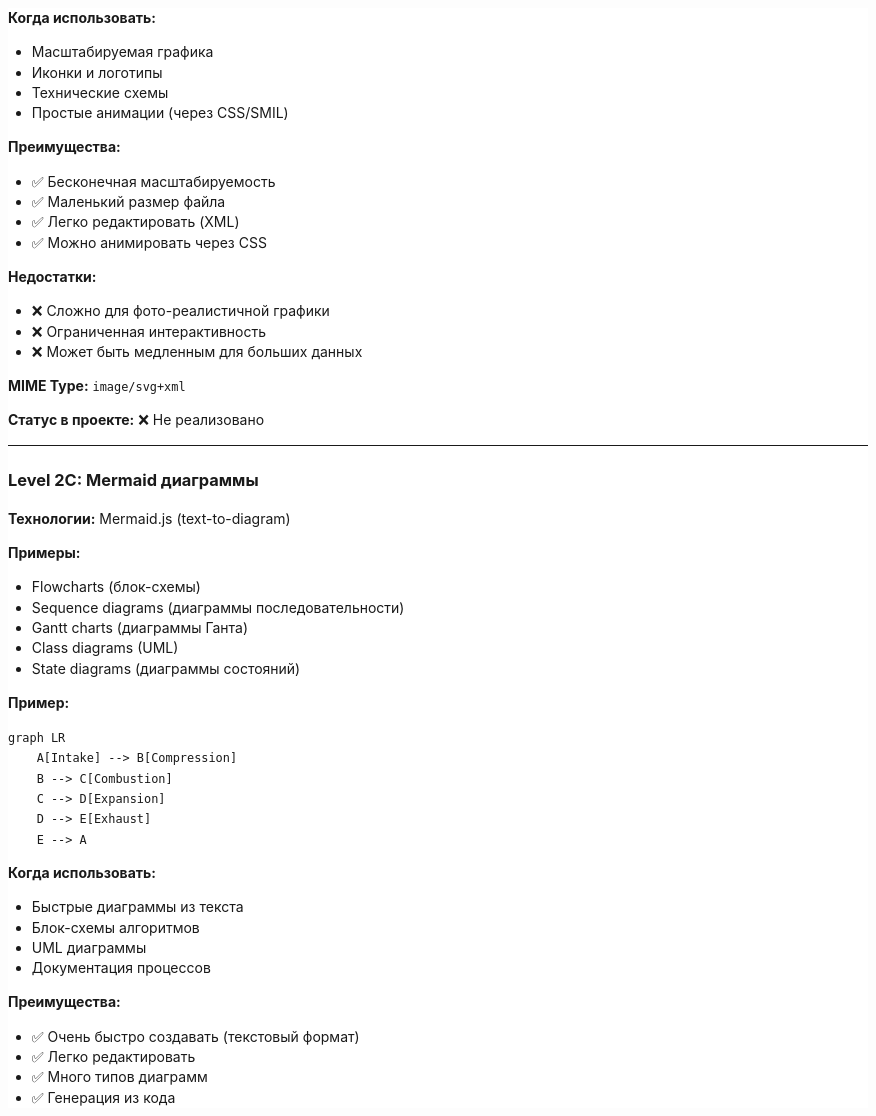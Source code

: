 **Когда использовать:**
- Масштабируемая графика
- Иконки и логотипы
- Технические схемы
- Простые анимации (через CSS/SMIL)

**Преимущества:**
- ✅ Бесконечная масштабируемость
- ✅ Маленький размер файла
- ✅ Легко редактировать (XML)
- ✅ Можно анимировать через CSS

**Недостатки:**
- ❌ Сложно для фото-реалистичной графики
- ❌ Ограниченная интерактивность
- ❌ Может быть медленным для больших данных

**MIME Type:** `image/svg+xml`

**Статус в проекте:** ❌ Не реализовано

---

### **Level 2C: Mermaid диаграммы**

**Технологии:** Mermaid.js (text-to-diagram)

**Примеры:**
- Flowcharts (блок-схемы)
- Sequence diagrams (диаграммы последовательности)
- Gantt charts (диаграммы Ганта)
- Class diagrams (UML)
- State diagrams (диаграммы состояний)

**Пример:**
```mermaid
graph LR
    A[Intake] --> B[Compression]
    B --> C[Combustion]
    C --> D[Expansion]
    D --> E[Exhaust]
    E --> A
```

**Когда использовать:**
- Быстрые диаграммы из текста
- Блок-схемы алгоритмов
- UML диаграммы
- Документация процессов

**Преимущества:**
- ✅ Очень быстро создавать (текстовый формат)
- ✅ Легко редактировать
- ✅ Много типов диаграмм
- ✅ Генерация из кода
